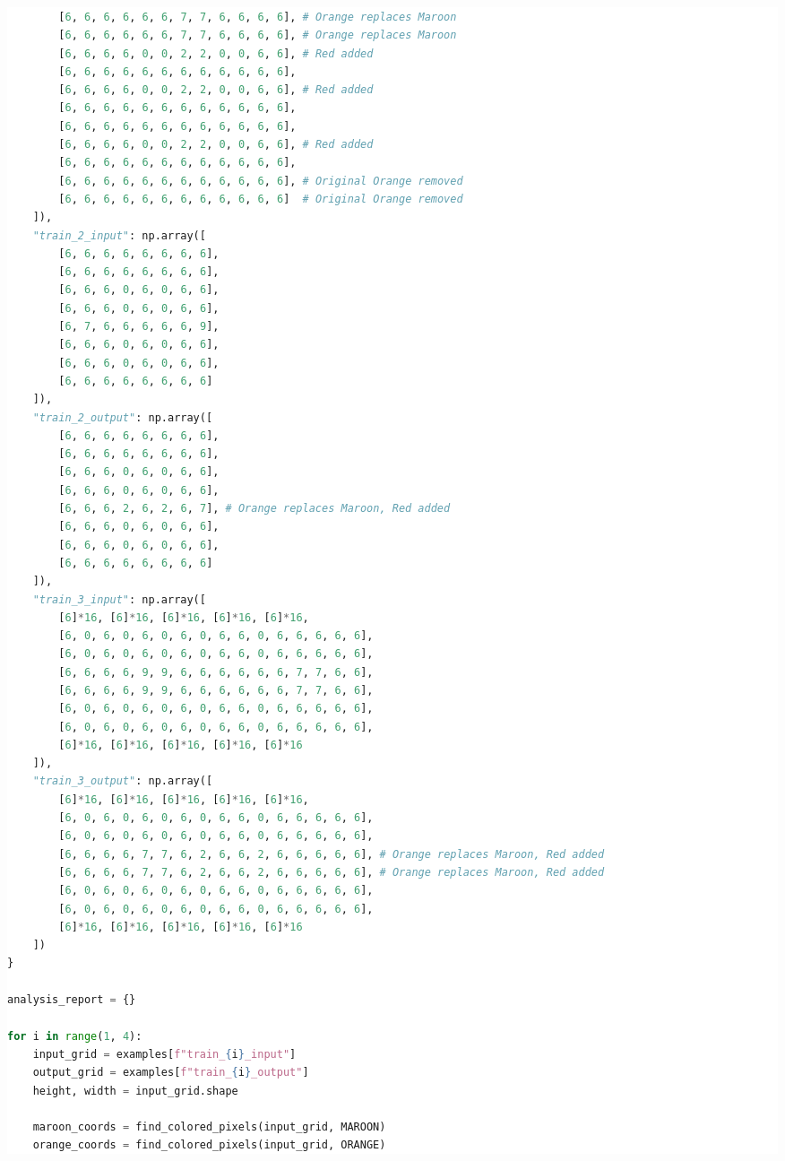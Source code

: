 ``` python
        [6, 6, 6, 6, 6, 6, 7, 7, 6, 6, 6, 6], # Orange replaces Maroon
        [6, 6, 6, 6, 6, 6, 7, 7, 6, 6, 6, 6], # Orange replaces Maroon
        [6, 6, 6, 6, 0, 0, 2, 2, 0, 0, 6, 6], # Red added
        [6, 6, 6, 6, 6, 6, 6, 6, 6, 6, 6, 6],
        [6, 6, 6, 6, 0, 0, 2, 2, 0, 0, 6, 6], # Red added
        [6, 6, 6, 6, 6, 6, 6, 6, 6, 6, 6, 6],
        [6, 6, 6, 6, 6, 6, 6, 6, 6, 6, 6, 6],
        [6, 6, 6, 6, 0, 0, 2, 2, 0, 0, 6, 6], # Red added
        [6, 6, 6, 6, 6, 6, 6, 6, 6, 6, 6, 6],
        [6, 6, 6, 6, 6, 6, 6, 6, 6, 6, 6, 6], # Original Orange removed
        [6, 6, 6, 6, 6, 6, 6, 6, 6, 6, 6, 6]  # Original Orange removed
    ]),
    "train_2_input": np.array([
        [6, 6, 6, 6, 6, 6, 6, 6],
        [6, 6, 6, 6, 6, 6, 6, 6],
        [6, 6, 6, 0, 6, 0, 6, 6],
        [6, 6, 6, 0, 6, 0, 6, 6],
        [6, 7, 6, 6, 6, 6, 6, 9],
        [6, 6, 6, 0, 6, 0, 6, 6],
        [6, 6, 6, 0, 6, 0, 6, 6],
        [6, 6, 6, 6, 6, 6, 6, 6]
    ]),
    "train_2_output": np.array([
        [6, 6, 6, 6, 6, 6, 6, 6],
        [6, 6, 6, 6, 6, 6, 6, 6],
        [6, 6, 6, 0, 6, 0, 6, 6],
        [6, 6, 6, 0, 6, 0, 6, 6],
        [6, 6, 6, 2, 6, 2, 6, 7], # Orange replaces Maroon, Red added
        [6, 6, 6, 0, 6, 0, 6, 6],
        [6, 6, 6, 0, 6, 0, 6, 6],
        [6, 6, 6, 6, 6, 6, 6, 6]
    ]),
    "train_3_input": np.array([
        [6]*16, [6]*16, [6]*16, [6]*16, [6]*16,
        [6, 0, 6, 0, 6, 0, 6, 0, 6, 6, 0, 6, 6, 6, 6, 6],
        [6, 0, 6, 0, 6, 0, 6, 0, 6, 6, 0, 6, 6, 6, 6, 6],
        [6, 6, 6, 6, 9, 9, 6, 6, 6, 6, 6, 6, 7, 7, 6, 6],
        [6, 6, 6, 6, 9, 9, 6, 6, 6, 6, 6, 6, 7, 7, 6, 6],
        [6, 0, 6, 0, 6, 0, 6, 0, 6, 6, 0, 6, 6, 6, 6, 6],
        [6, 0, 6, 0, 6, 0, 6, 0, 6, 6, 0, 6, 6, 6, 6, 6],
        [6]*16, [6]*16, [6]*16, [6]*16, [6]*16
    ]),
    "train_3_output": np.array([
        [6]*16, [6]*16, [6]*16, [6]*16, [6]*16,
        [6, 0, 6, 0, 6, 0, 6, 0, 6, 6, 0, 6, 6, 6, 6, 6],
        [6, 0, 6, 0, 6, 0, 6, 0, 6, 6, 0, 6, 6, 6, 6, 6],
        [6, 6, 6, 6, 7, 7, 6, 2, 6, 6, 2, 6, 6, 6, 6, 6], # Orange replaces Maroon, Red added
        [6, 6, 6, 6, 7, 7, 6, 2, 6, 6, 2, 6, 6, 6, 6, 6], # Orange replaces Maroon, Red added
        [6, 0, 6, 0, 6, 0, 6, 0, 6, 6, 0, 6, 6, 6, 6, 6],
        [6, 0, 6, 0, 6, 0, 6, 0, 6, 6, 0, 6, 6, 6, 6, 6],
        [6]*16, [6]*16, [6]*16, [6]*16, [6]*16
    ])
}

analysis_report = {}

for i in range(1, 4):
    input_grid = examples[f"train_{i}_input"]
    output_grid = examples[f"train_{i}_output"]
    height, width = input_grid.shape

    maroon_coords = find_colored_pixels(input_grid, MAROON)
    orange_coords = find_colored_pixels(input_grid, ORANGE)
```